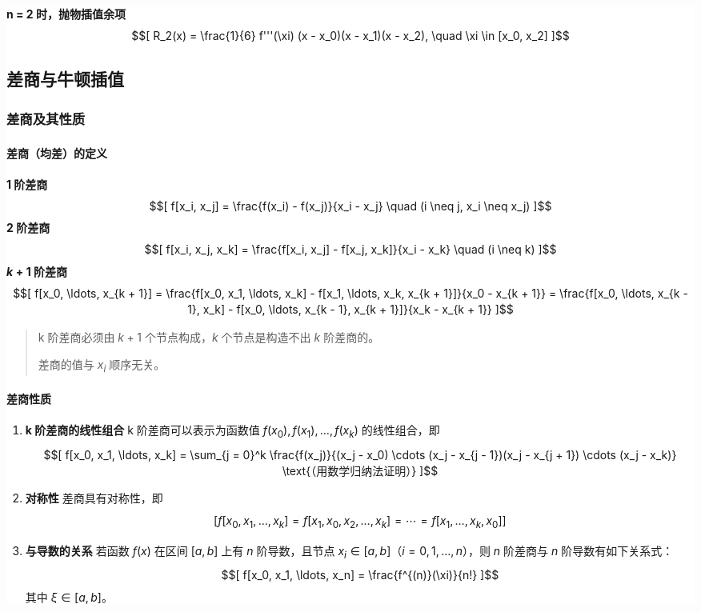 **n = 2 时，抛物插值余项**
$$[
R_2(x) = \frac{1}{6} f'''(\xi) (x - x_0)(x - x_1)(x - x_2), \quad \xi \in [x_0, x_2]
]$$

## 差商与牛顿插值

### 差商及其性质

#### 差商（均差）的定义

**1 阶差商**
$$[
f[x_i, x_j] = \frac{f(x_i) - f(x_j)}{x_i - x_j} \quad (i \neq j, x_i \neq x_j)
]$$
**2 阶差商**
$$[
f[x_i, x_j, x_k] = \frac{f[x_i, x_j] - f[x_j, x_k]}{x_i - x_k} \quad (i \neq k)
]$$
**$k + 1$ 阶差商**
$$[
f[x_0, \ldots, x_{k + 1}] = \frac{f[x_0, x_1, \ldots, x_k] - f[x_1, \ldots, x_k, x_{k + 1}]}{x_0 - x_{k + 1}} = \frac{f[x_0, \ldots, x_{k - 1}, x_k] - f[x_0, \ldots, x_{k - 1}, x_{k + 1}]}{x_k - x_{k + 1}}
]$$
> k 阶差商必须由 $k + 1$ 个节点构成，$k$ 个节点是构造不出 $k$ 阶差商的。
> 
> 差商的值与 $x_i$ 顺序无关。

#### 差商性质

1. **k 阶差商的线性组合**
k 阶差商可以表示为函数值 $f(x_0), f(x_1), \ldots, f(x_k)$ 的线性组合，即
$$[
f[x_0, x_1, \ldots, x_k] = \sum_{j = 0}^k \frac{f(x_j)}{(x_j - x_0) \cdots (x_j - x_{j - 1})(x_j - x_{j + 1}) \cdots (x_j - x_k)} \text{（用数学归纳法证明）}
]$$

2. **对称性**
差商具有对称性，即
$$[
f[x_0, x_1, \ldots, x_k] = f[x_1, x_0, x_2, \ldots, x_k] = \cdots = f[x_1, \ldots, x_k, x_0]
]$$

3. **与导数的关系**
若函数 $f(x)$ 在区间 $[a, b]$ 上有 $n$ 阶导数，且节点 $x_i \in [a, b]$（$i = 0, 1, \ldots, n$），则 $n$ 阶差商与 $n$ 阶导数有如下关系式：
$$[
f[x_0, x_1, \ldots, x_n] = \frac{f^{(n)}(\xi)}{n!}
]$$
其中 $\xi \in [a, b]$。

